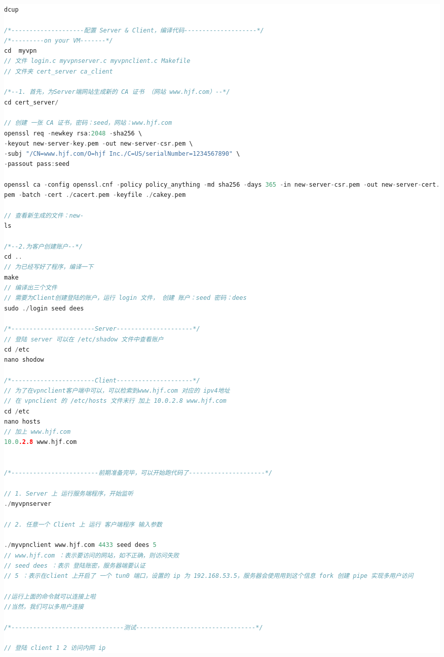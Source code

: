 ```c
dcup 

/*--------------------配置 Server & Client，编译代码--------------------*/
/*---------on your VM-------*/
cd  myvpn
// 文件 login.c myvpnserver.c myvpnclient.c Makefile 
// 文件夹 cert_server ca_client

/*--1. 首先，为Server端网站生成新的 CA 证书 （网站 www.hjf.com）--*/
cd cert_server/

// 创建 一张 CA 证书，密码：seed，网站：www.hjf.com
openssl req -newkey rsa:2048 -sha256 \
-keyout new-server-key.pem -out new-server-csr.pem \
-subj "/CN=www.hjf.com/O=hjf Inc./C=US/serialNumber=1234567890" \
-passout pass:seed

openssl ca -config openssl.cnf -policy policy_anything -md sha256 -days 365 -in new-server-csr.pem -out new-server-cert.pem -batch -cert ./cacert.pem -keyfile ./cakey.pem

// 查看新生成的文件：new-
ls

/*--2.为客户创建账户--*/
cd ..
// 为已经写好了程序，编译一下
make 
// 编译出三个文件
// 需要为Client创建登陆的账户，运行 login 文件， 创建 账户：seed 密码：dees
sudo ./login seed dees

/*-----------------------Server---------------------*/
// 登陆 server 可以在 /etc/shadow 文件中查看账户
cd /etc 
nano shodow

/*-----------------------Client---------------------*/
// 为了在vpnclient客户端中可以，可以检索到www.hjf.com 对应的 ipv4地址
// 在 vpnclient 的 /etc/hosts 文件末行 加上 10.0.2.8 www.hjf.com
cd /etc 
nano hosts
// 加上 www.hjf.com 
10.0.2.8 www.hjf.com


/*------------------------前期准备完毕，可以开始跑代码了---------------------*/

// 1. Server 上 运行服务端程序，开始监听
./myvpnserver

// 2. 任意一个 Client 上 运行 客户端程序 输入参数 

./myvpnclient www.hjf.com 4433 seed dees 5
// www.hjf.com ：表示要访问的网站，如不正确，则访问失败
// seed dees ：表示 登陆账密，服务器端要认证
// 5 ：表示在client 上开启了 一个 tun0 端口，设置的 ip 为 192.168.53.5，服务器会使用用到这个信息 fork 创建 pipe 实现多用户访问

//运行上面的命令就可以连接上啦
//当然，我们可以多用户连接

/*-------------------------------测试---------------------------------*/

// 登陆 client 1 2 访问内网 ip
```